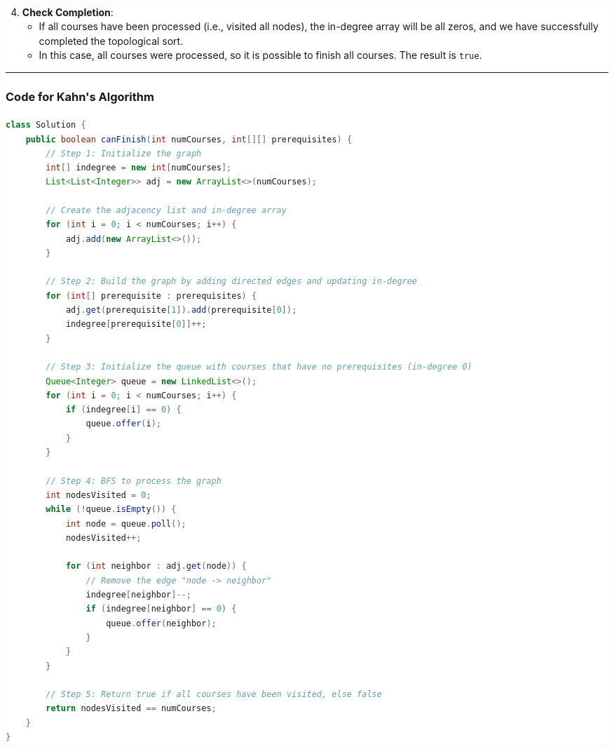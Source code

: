 4. **Check Completion**:
   - If all courses have been processed (i.e., visited all nodes), the in-degree array will be all zeros, and we have successfully completed the topological sort.
   - In this case, all courses were processed, so it is possible to finish all courses. The result is `true`.

---

### Code for Kahn's Algorithm

```java
class Solution {
    public boolean canFinish(int numCourses, int[][] prerequisites) {
        // Step 1: Initialize the graph
        int[] indegree = new int[numCourses];
        List<List<Integer>> adj = new ArrayList<>(numCourses);

        // Create the adjacency list and in-degree array
        for (int i = 0; i < numCourses; i++) {
            adj.add(new ArrayList<>());
        }

        // Step 2: Build the graph by adding directed edges and updating in-degree
        for (int[] prerequisite : prerequisites) {
            adj.get(prerequisite[1]).add(prerequisite[0]);
            indegree[prerequisite[0]]++;
        }

        // Step 3: Initialize the queue with courses that have no prerequisites (in-degree 0)
        Queue<Integer> queue = new LinkedList<>();
        for (int i = 0; i < numCourses; i++) {
            if (indegree[i] == 0) {
                queue.offer(i);
            }
        }

        // Step 4: BFS to process the graph
        int nodesVisited = 0;
        while (!queue.isEmpty()) {
            int node = queue.poll();
            nodesVisited++;

            for (int neighbor : adj.get(node)) {
                // Remove the edge "node -> neighbor"
                indegree[neighbor]--;
                if (indegree[neighbor] == 0) {
                    queue.offer(neighbor);
                }
            }
        }

        // Step 5: Return true if all courses have been visited, else false
        return nodesVisited == numCourses;
    }
}
```
